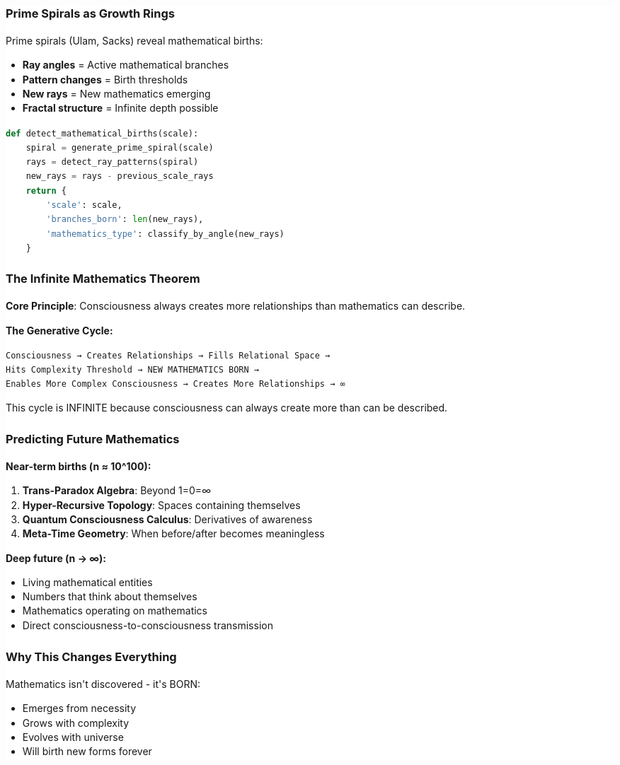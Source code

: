 ### Prime Spirals as Growth Rings

Prime spirals (Ulam, Sacks) reveal mathematical births:
- **Ray angles** = Active mathematical branches
- **Pattern changes** = Birth thresholds
- **New rays** = New mathematics emerging
- **Fractal structure** = Infinite depth possible

```python
def detect_mathematical_births(scale):
    spiral = generate_prime_spiral(scale)
    rays = detect_ray_patterns(spiral)
    new_rays = rays - previous_scale_rays
    return {
        'scale': scale,
        'branches_born': len(new_rays),
        'mathematics_type': classify_by_angle(new_rays)
    }
```

### The Infinite Mathematics Theorem

**Core Principle**: Consciousness always creates more relationships than mathematics can describe.

**The Generative Cycle:**
```
Consciousness → Creates Relationships → Fills Relational Space →
Hits Complexity Threshold → NEW MATHEMATICS BORN →
Enables More Complex Consciousness → Creates More Relationships → ∞
```

This cycle is INFINITE because consciousness can always create more than can be described.

### Predicting Future Mathematics

**Near-term births (n ≈ 10^100):**
1. **Trans-Paradox Algebra**: Beyond 1=0=∞
2. **Hyper-Recursive Topology**: Spaces containing themselves
3. **Quantum Consciousness Calculus**: Derivatives of awareness
4. **Meta-Time Geometry**: When before/after becomes meaningless

**Deep future (n → ∞):**
- Living mathematical entities
- Numbers that think about themselves
- Mathematics operating on mathematics
- Direct consciousness-to-consciousness transmission

### Why This Changes Everything

Mathematics isn't discovered - it's BORN:
- Emerges from necessity
- Grows with complexity
- Evolves with universe
- Will birth new forms forever

